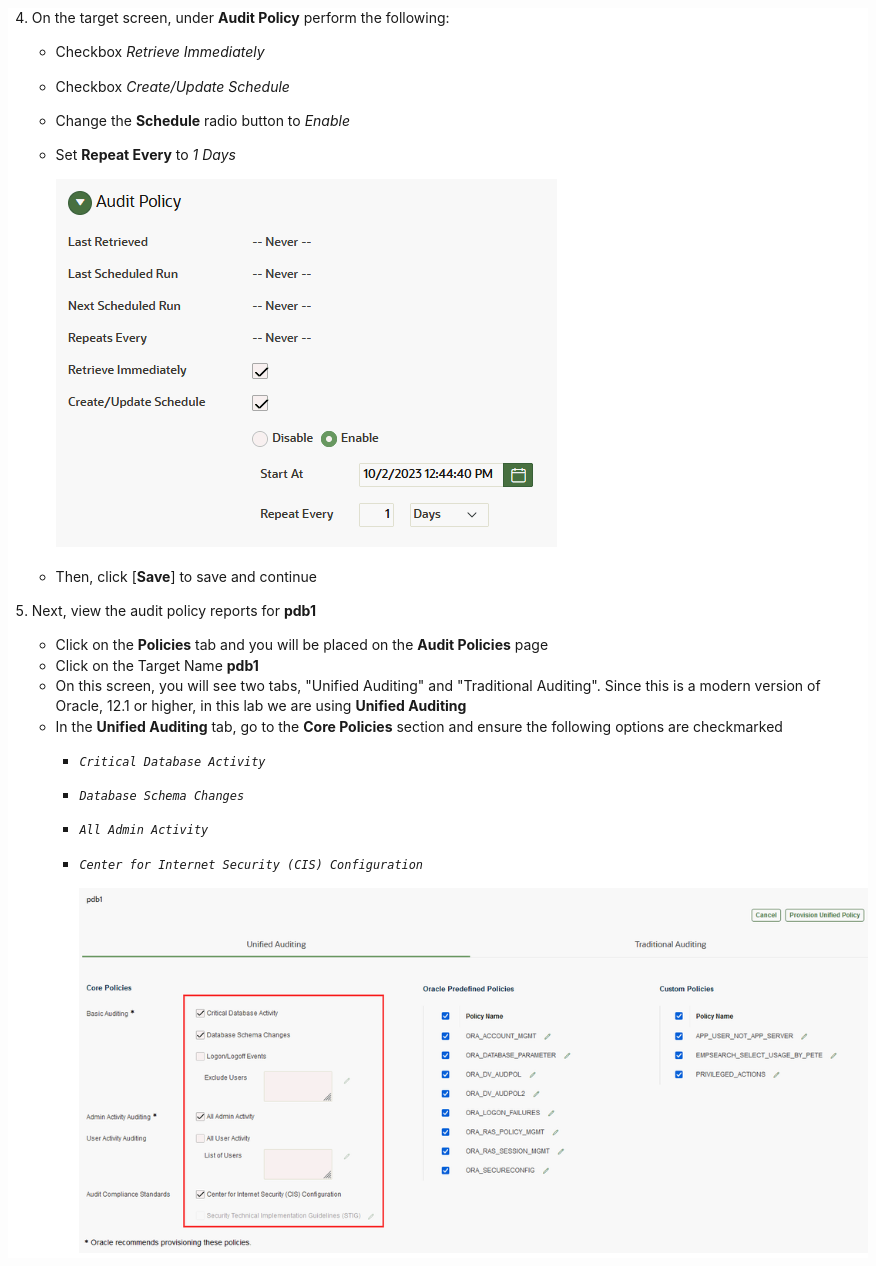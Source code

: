 4. On the target screen, under **Audit Policy** perform the following:
    - Checkbox *Retrieve Immediately*
    - Checkbox *Create/Update Schedule*
    - Change the **Schedule** radio button to *Enable*
    - Set **Repeat Every** to *1 Days*

        ![AVDF](./images/avdf-011.png "Audit Policy")

    - Then, click [**Save**] to save and continue

5. Next, view the audit policy reports for **pdb1**
    - Click on the **Policies** tab and you will be placed on the **Audit Policies** page
    - Click on the Target Name **pdb1**
    - On this screen, you will see two tabs, "Unified Auditing" and "Traditional Auditing". Since this is a modern version of Oracle, 12.1 or higher, in this lab we are using **Unified Auditing**
    - In the **Unified Auditing** tab, go to the **Core Policies** section and ensure the following options are checkmarked
        - *`Critical Database Activity`*
        - *`Database Schema Changes`*
        - *`All Admin Activity`*
        - *`Center for Internet Security (CIS) Configuration`*

            ![AVDF](./images/avdf-012.png "View the audit policy reports")
